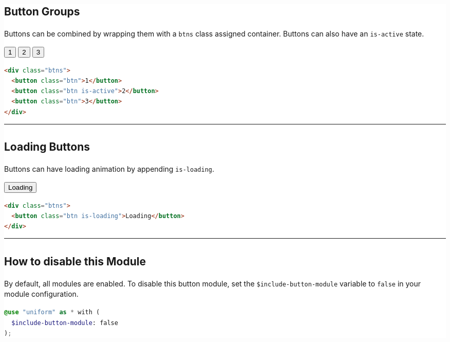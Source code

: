 
## Button Groups

Buttons can be combined by wrapping them with a `btns` class assigned container. Buttons can also have an `is-active` state.

<section class="radius-sm bg-silver-100 p-6 flex flex-wrap align-items-center justify-content-center">
  <div class="btns">
    <button class="btn">1</button>
    <button class="btn is-active">2</button>
    <button class="btn">3</button>
  </div>
</section>

```html
<div class="btns">
  <button class="btn">1</button>
  <button class="btn is-active">2</button>
  <button class="btn">3</button>
</div>
```

---

## Loading Buttons

Buttons can have loading animation by appending `is-loading`.

<section class="radius-sm bg-silver-100 p-6 flex flex-wrap align-items-center justify-content-center">
  <button class="btn is-loading">Loading</button>
</section>

```html
<div class="btns">
  <button class="btn is-loading">Loading</button>
</div>
```

---

## How to disable this Module

By default, all modules are enabled. To disable this button module, set the `$include-button-module` variable to `false` in your module configuration.

```scss
@use "uniform" as * with (
  $include-button-module: false
);
```
